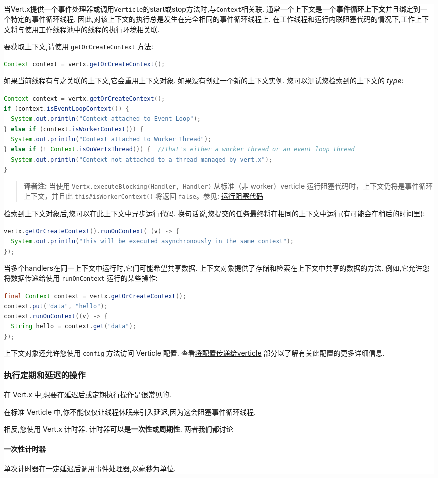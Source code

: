 当Vert.x提供一个事件处理器或调用`Verticle`的start或stop方法时,与`Context`相关联. 通常一个上下文是一个**事件循环上下文**并且绑定到一个特定的事件循环线程. 因此,对该上下文的执行总是发生在完全相同的事件循环线程上. 在工作线程和运行内联阻塞代码的情况下,工作上下文将与使用工作线程池中的线程的执行环境相关联.

要获取上下文,请使用 `getOrCreateContext` 方法:

```java
Context context = vertx.getOrCreateContext();
```

如果当前线程有与之关联的上下文,它会重用上下文对象. 如果没有创建一个新的上下文实例. 您可以测试您检索到的上下文的 *type*:

```java
Context context = vertx.getOrCreateContext();
if (context.isEventLoopContext()) {
  System.out.println("Context attached to Event Loop");
} else if (context.isWorkerContext()) {
  System.out.println("Context attached to Worker Thread");
} else if (! Context.isOnVertxThread()) {  //That's either a worker thread or an event loop thread
  System.out.println("Context not attached to a thread managed by vert.x");
}
```
> **译者注:** 当使用 `Vertx.executeBlocking(Handler, Handler)` 从标准（非 worker）verticle 运行阻塞代码时，上下文仍将是事件循环上下文，并且此 `this#isWorkerContext()` 将返回 `false`。参见: [运行阻塞代码](#Running_blocking_code)


检索到上下文对象后,您可以在此上下文中异步运行代码. 换句话说,您提交的任务最终将在相同的上下文中运行(有可能会在稍后的时间里):

```java
vertx.getOrCreateContext().runOnContext( (v) -> {
  System.out.println("This will be executed asynchronously in the same context");
});
```

当多个handlers在同一上下文中运行时,它们可能希望共享数据. 上下文对象提供了存储和检索在上下文中共享的数据的方法. 例如,它允许您将数据传递给使用 `runOnContext` 运行的某些操作:

```java
final Context context = vertx.getOrCreateContext();
context.put("data", "hello");
context.runOnContext((v) -> {
  String hello = context.get("data");
});
```

上下文对象还允许您使用 `config` 方法访问 Verticle 配置. 查看[将配置传递给verticle](#passing_configuration_to_a_verticle) 部分以了解有关此配置的更多详细信息.

### 执行定期和延迟的操作

在 Vert.x 中,想要在延迟后或定期执行操作是很常见的.

在标准 Verticle 中,你不能仅仅让线程休眠来引入延迟,因为这会阻塞事件循环线程.

相反,您使用 Vert.x 计时器. 计时器可以是**一次性**或**周期性**. 两者我们都讨论

#### 一次性计时器

单次计时器在一定延迟后调用事件处理器,以毫秒为单位.
